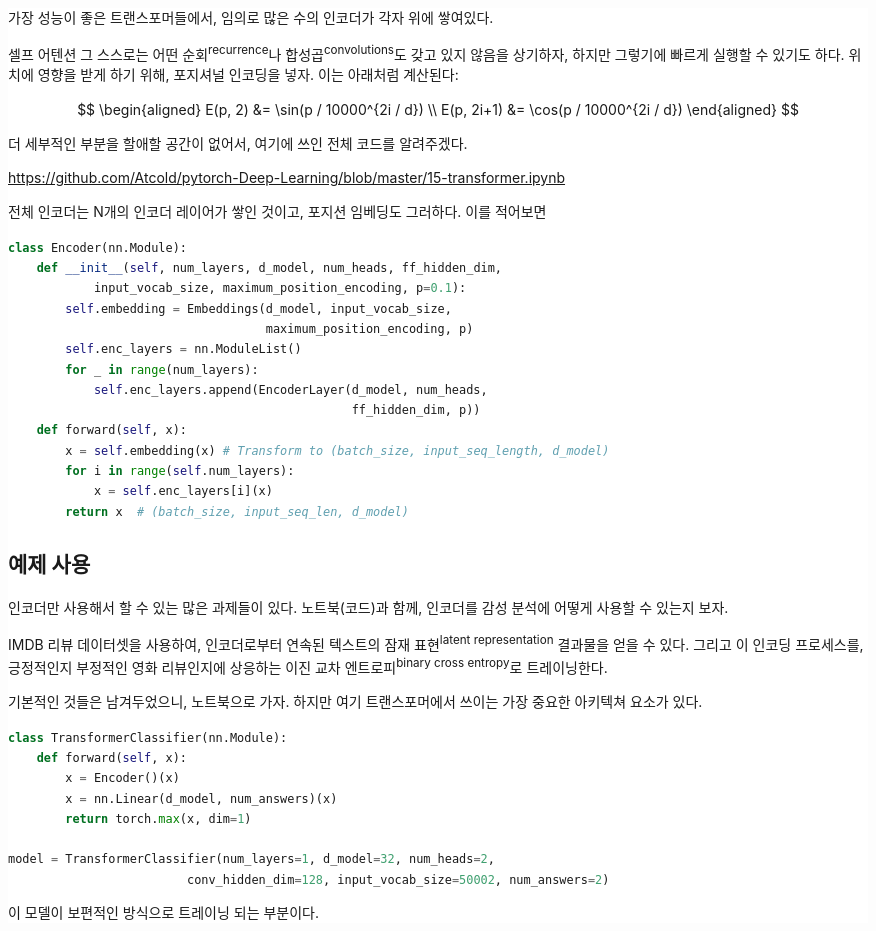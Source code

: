 


가장 성능이 좋은 트랜스포머들에서, 임의로 많은 수의 인코더가 각자 위에 쌓여있다.

셀프 어텐션 그 스스로는 어떤 순회<sup>recurrence</sup>나 합성곱<sup>convolutions</sup>도 갖고 있지 않음을 상기하자, 하지만 그렇기에 빠르게 실행할 수 있기도 하다. 위치에 영향을 받게 하기 위해, 포지셔널 인코딩을 넣자. 이는 아래처럼 계산된다:


$$
\begin{aligned}
E(p, 2)    &= \sin(p / 10000^{2i / d}) \\
E(p, 2i+1) &= \cos(p / 10000^{2i / d})
\end{aligned}
$$

 
 

 
더 세부적인 부분을 할애할 공간이 없어서, 여기에 쓰인 전체 코드를 알려주겠다.
    
https://github.com/Atcold/pytorch-Deep-Learning/blob/master/15-transformer.ipynb

전체 인코더는 N개의 인코더 레이어가 쌓인 것이고, 포지션 임베딩도 그러하다. 이를 적어보면


```python
class Encoder(nn.Module):
    def __init__(self, num_layers, d_model, num_heads, ff_hidden_dim,
            input_vocab_size, maximum_position_encoding, p=0.1):
        self.embedding = Embeddings(d_model, input_vocab_size,
                                    maximum_position_encoding, p)
        self.enc_layers = nn.ModuleList()
        for _ in range(num_layers):
            self.enc_layers.append(EncoderLayer(d_model, num_heads,
                                                ff_hidden_dim, p))
    def forward(self, x):
        x = self.embedding(x) # Transform to (batch_size, input_seq_length, d_model)
        for i in range(self.num_layers):
            x = self.enc_layers[i](x)
        return x  # (batch_size, input_seq_len, d_model)
```




## 예제 사용

인코더만 사용해서 할 수 있는 많은 과제들이 있다. 노트북(코드)과 함께, 인코더를 감성 분석에 어떻게 사용할 수 있는지 보자.

IMDB 리뷰 데이터셋을 사용하여, 인코더로부터 연속된 텍스트의 잠재 표현<sup>latent representation</sup> 결과물을 얻을 수 있다. 그리고 이 인코딩 프로세스를, 긍정적인지 부정적인 영화 리뷰인지에 상응하는 이진 교차 엔트로피<sup>binary cross entropy</sup>로 트레이닝한다. 

기본적인 것들은 남겨두었으니, 노트북으로 가자. 하지만 여기 트랜스포머에서 쓰이는 가장 중요한 아키텍쳐 요소가 있다. 


```python
class TransformerClassifier(nn.Module):
    def forward(self, x):
        x = Encoder()(x)
        x = nn.Linear(d_model, num_answers)(x)
        return torch.max(x, dim=1)

model = TransformerClassifier(num_layers=1, d_model=32, num_heads=2,
                         conv_hidden_dim=128, input_vocab_size=50002, num_answers=2)
```

이 모델이 보편적인 방식으로 트레이닝 되는 부분이다. 
